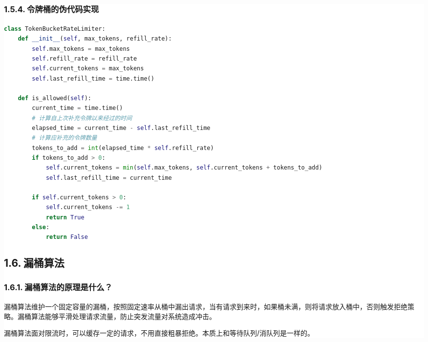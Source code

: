 ### 1.5.4. 令牌桶的伪代码实现

```python
class TokenBucketRateLimiter:
    def __init__(self, max_tokens, refill_rate):
        self.max_tokens = max_tokens
        self.refill_rate = refill_rate
        self.current_tokens = max_tokens
        self.last_refill_time = time.time()

    def is_allowed(self):
        current_time = time.time()
        # 计算自上次补充令牌以来经过的时间
        elapsed_time = current_time - self.last_refill_time
        # 计算应补充的令牌数量
        tokens_to_add = int(elapsed_time * self.refill_rate)
        if tokens_to_add > 0:
            self.current_tokens = min(self.max_tokens, self.current_tokens + tokens_to_add)
            self.last_refill_time = current_time

        if self.current_tokens > 0:
            self.current_tokens -= 1
            return True
        else:
            return False
```

## 1.6. 漏桶算法

### 1.6.1. 漏桶算法的原理是什么？

漏桶算法维护一个固定容量的漏桶，按照固定速率从桶中漏出请求，当有请求到来时，如果桶未满，则将请求放入桶中，否则触发拒绝策略。漏桶算法能够平滑处理请求流量，防止突发流量对系统造成冲击。

漏桶算法面对限流时，可以缓存一定的请求，不用直接粗暴拒绝。本质上和等待队列/消队列是一样的。
